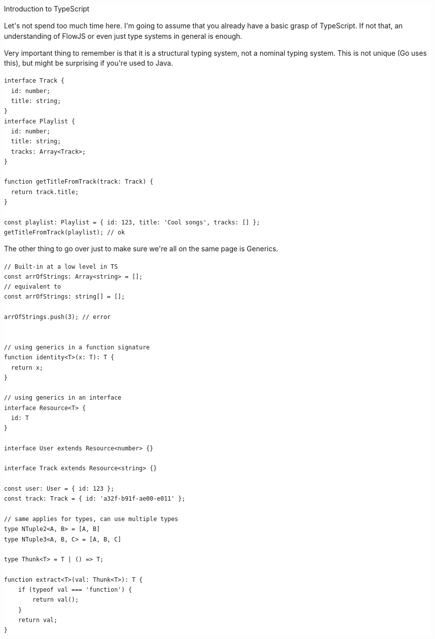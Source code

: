 Introduction to TypeScript

Let's not spend too much time here. I'm going to assume that you already have a basic grasp of TypeScript. If not that, an understanding of FlowJS or even just type systems in general is enough.

Very important thing to remember is that it is a structural typing system, not a nominal typing system. This is not unique (Go uses this), but might be surprising if you're used to Java.

    interface Track {
      id: number;
      title: string;
    }
    interface Playlist {
      id: number;
      title: string;
      tracks: Array<Track>;
    }

    function getTitleFromTrack(track: Track) {
      return track.title;
    }

    const playlist: Playlist = { id: 123, title: 'Cool songs', tracks: [] };
    getTitleFromTrack(playlist); // ok

The other thing to go over just to make sure we're all on the same page is Generics.

    // Built-in at a low level in TS
    const arrOfStrings: Array<string> = [];
    // equivalent to
    const arrOfStrings: string[] = [];

    arrOfStrings.push(3); // error


    // using generics in a function signature
    function identity<T>(x: T): T {
      return x;
    }

    // using generics in an interface
    interface Resource<T> {
      id: T
    }

    interface User extends Resource<number> {}

    interface Track extends Resource<string> {}

    const user: User = { id: 123 };
    const track: Track = { id: 'a32f-b91f-ae00-e011' };

    // same applies for types, can use multiple types
    type NTuple2<A, B> = [A, B]
    type NTuple3<A, B, C> = [A, B, C]

    type Thunk<T> = T | () => T;

    function extract<T>(val: Thunk<T>): T {
        if (typeof val === 'function') {
            return val();
        }
        return val;
    }
